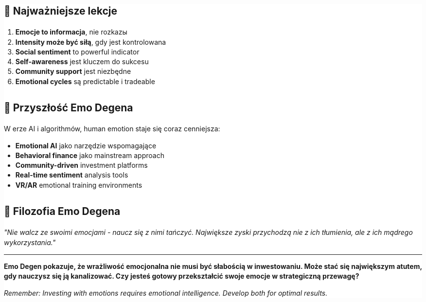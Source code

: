 ## 🎯 Najważniejsze lekcje

1. **Emocje to informacja**, nie rozkazы
2. **Intensity może być siłą**, gdy jest kontrolowana
3. **Social sentiment** to powerful indicator
4. **Self-awareness** jest kluczem do sukcesu
5. **Community support** jest niezbędne
6. **Emotional cycles** są predictable i tradeable

## 🔮 Przyszłość Emo Degena

W erze AI i algorithmów, human emotion staje się coraz cenniejsza:

- **Emotional AI** jako narzędzie wspomagające
- **Behavioral finance** jako mainstream approach
- **Community-driven** investment platforms
- **Real-time sentiment** analysis tools
- **VR/AR** emotional training environments

## 💭 Filozofia Emo Degena

*"Nie walcz ze swoimi emocjami - naucz się z nimi tańczyć. Największe zyski przychodzą nie z ich tłumienia, ale z ich mądrego wykorzystania."*

---

**Emo Degen pokazuje, że wrażliwość emocjonalna nie musi być słabością w inwestowaniu. Może stać się największym atutem, gdy nauczysz się ją kanalizować. Czy jesteś gotowy przekształcić swoje emocje w strategiczną przewagę?**

*Remember: Investing with emotions requires emotional intelligence. Develop both for optimal results.*
